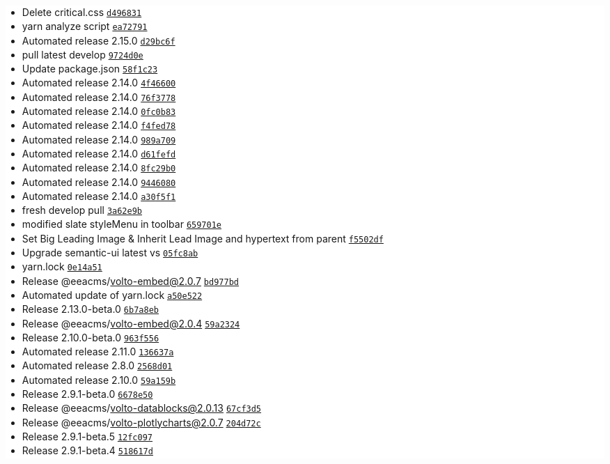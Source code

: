 - Delete critical.css [`d496831`](https://github.com/eea/forests-frontend/commit/d496831bf5021a8b4cb4e8522ec04b3c76a02f13)
- yarn analyze script [`ea72791`](https://github.com/eea/forests-frontend/commit/ea72791373a5e3909ab74d7403be7c2f5c4c97c1)
- Automated release 2.15.0 [`d29bc6f`](https://github.com/eea/forests-frontend/commit/d29bc6f725aeff7a01b808572254c5dcfe967967)
- pull latest develop [`9724d0e`](https://github.com/eea/forests-frontend/commit/9724d0e68578c6f3ff8e9d2ba003611e86131b59)
- Update package.json [`58f1c23`](https://github.com/eea/forests-frontend/commit/58f1c233b50bbc6f2673cb302144d73a4332e38d)
- Automated release 2.14.0 [`4f46600`](https://github.com/eea/forests-frontend/commit/4f466000ed15006b853ce64c7fe1fe2551f2d214)
- Automated release 2.14.0 [`76f3778`](https://github.com/eea/forests-frontend/commit/76f3778a19e85f21e0b02eaeaecabd75222093d3)
- Automated release 2.14.0 [`0fc0b83`](https://github.com/eea/forests-frontend/commit/0fc0b839564e2e6d9232996bfc1ff38025deb27c)
- Automated release 2.14.0 [`f4fed78`](https://github.com/eea/forests-frontend/commit/f4fed788fd771015e40335fb7ff5275734355b10)
- Automated release 2.14.0 [`989a709`](https://github.com/eea/forests-frontend/commit/989a7099b9ec0810c1816abb7d9559beb7fe97ac)
- Automated release 2.14.0 [`d61fefd`](https://github.com/eea/forests-frontend/commit/d61fefd55ceb4e93b1f6d02f45792c2ebf1b9e62)
- Automated release 2.14.0 [`8fc29b0`](https://github.com/eea/forests-frontend/commit/8fc29b0930de6d17426fe60343c3cec6eed50e6e)
- Automated release 2.14.0 [`9446080`](https://github.com/eea/forests-frontend/commit/94460807d2ebbefa0e7f4932269faef660c9da32)
- Automated release 2.14.0 [`a30f5f1`](https://github.com/eea/forests-frontend/commit/a30f5f12e5c2a556c154a9848ebcb9235fccebfb)
- fresh develop pull [`3a62e9b`](https://github.com/eea/forests-frontend/commit/3a62e9beb826d362ac153e8cd5490e44bd82b8b9)
- modified slate styleMenu in toolbar [`659701e`](https://github.com/eea/forests-frontend/commit/659701e224d30e0863590b96a16671006ed01696)
- Set Big Leading Image & Inherit Lead Image and hypertext from parent [`f5502df`](https://github.com/eea/forests-frontend/commit/f5502dfd1cb51709e5dca59c01d7ee92708461aa)
- Upgrade semantic-ui latest vs [`05fc8ab`](https://github.com/eea/forests-frontend/commit/05fc8abca9bf3185d4a0e61c3a4629741db48cb6)
- yarn.lock [`0e14a51`](https://github.com/eea/forests-frontend/commit/0e14a511f01f5527b818bc1390454c0e640d1a88)
- Release @eeacms/volto-embed@2.0.7 [`bd977bd`](https://github.com/eea/forests-frontend/commit/bd977bd79f5d9b079db86e0a1fa5e78c22c14f04)
- Automated update of yarn.lock [`a50e522`](https://github.com/eea/forests-frontend/commit/a50e5229f464d480916c09c82ec2c9722cf8b6f8)
- Release 2.13.0-beta.0 [`6b7a8eb`](https://github.com/eea/forests-frontend/commit/6b7a8eb910e9ee6e0b33ca126b5b38b64c341d37)
- Release @eeacms/volto-embed@2.0.4 [`59a2324`](https://github.com/eea/forests-frontend/commit/59a2324b83486c948f8a3cc104ce46cb04e7d126)
- Release 2.10.0-beta.0 [`963f556`](https://github.com/eea/forests-frontend/commit/963f556faca671560c0c86f3fde6709c3fe249ff)
- Automated release 2.11.0 [`136637a`](https://github.com/eea/forests-frontend/commit/136637a80c2767a2163343c45e1eb42883c3b7c8)
- Automated release 2.8.0 [`2568d01`](https://github.com/eea/forests-frontend/commit/2568d018ac932dd5b5221ccf684c124059d9fde7)
- Automated release 2.10.0 [`59a159b`](https://github.com/eea/forests-frontend/commit/59a159b4d4119512906a32e83b69575816f28012)
- Release 2.9.1-beta.0 [`6678e50`](https://github.com/eea/forests-frontend/commit/6678e50856b98275bf9ffab5a450af668e533460)
- Release @eeacms/volto-datablocks@2.0.13 [`67cf3d5`](https://github.com/eea/forests-frontend/commit/67cf3d56784286282e0fab1234f3d53d89e10310)
- Release @eeacms/volto-plotlycharts@2.0.7 [`204d72c`](https://github.com/eea/forests-frontend/commit/204d72c65c389531864147fa365d232bcb2b0cfc)
- Release 2.9.1-beta.5 [`12fc097`](https://github.com/eea/forests-frontend/commit/12fc09788f5a97a3ff6aa105090f0af28b1ef618)
- Release 2.9.1-beta.4 [`518617d`](https://github.com/eea/forests-frontend/commit/518617dc812491a4c561f378482486b9cc67f541)